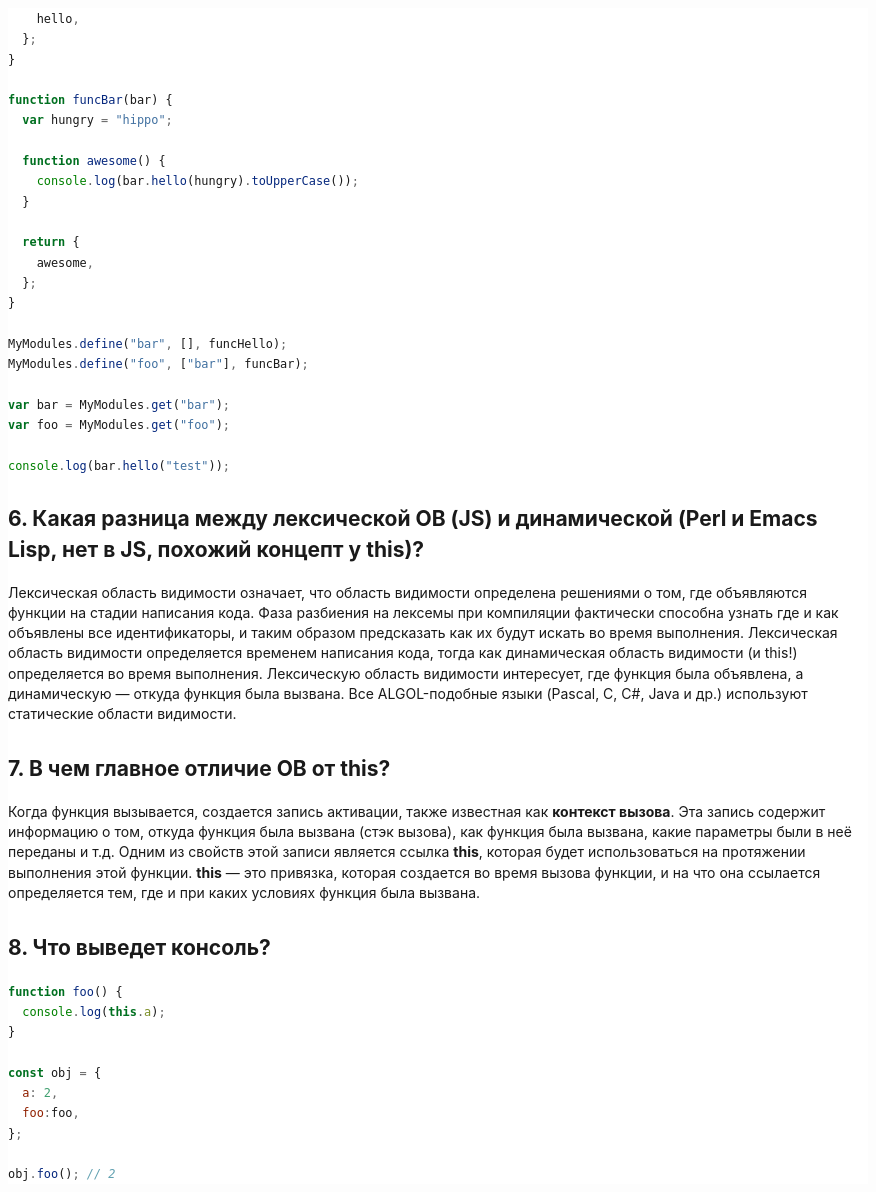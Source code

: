 ```javascript
    hello,
  };
}

function funcBar(bar) {
  var hungry = "hippo";

  function awesome() {
    console.log(bar.hello(hungry).toUpperCase());
  }

  return {
    awesome,
  };
}

MyModules.define("bar", [], funcHello);
MyModules.define("foo", ["bar"], funcBar);

var bar = MyModules.get("bar");
var foo = MyModules.get("foo");

console.log(bar.hello("test"));
```

## 6. Какая разница между лексической ОВ (JS) и динамической (Perl и Emacs Lisp, нет в JS, похожий концепт у this)?

Лексическая область видимости означает, что область видимости определена решениями о том, где объявляются функции на стадии написания кода. Фаза разбиения на лексемы при компиляции фактически способна узнать где и как объявлены все идентификаторы, и таким образом предсказать как их будут искать во время выполнения.
Лексическая область видимости определяется временем написания кода, тогда как динамическая область видимости (и this!) определяется во время выполнения. Лексическую область видимости интересует, где функция была объявлена, а динамическую — откуда функция была вызвана.
Все ALGOL-подобные языки (Pascal, C, C#, Java и др.) используют статические области видимости.

## 7. В чем главное отличие ОВ от this?

Когда функция вызывается, создается запись активации, также известная как **контекст вызова**. Эта запись содержит информацию о том, откуда функция была вызвана (стэк вызова), как функция была вызвана, какие параметры были в неё переданы и т.д. Одним из свойств этой записи является ссылка **this**, которая будет использоваться на протяжении выполнения этой функции.
**this** — это привязка, которая создается во время вызова функции, и на что она ссылается определяется тем, где и при каких условиях функция была вызвана.

## 8. Что выведет консоль?

```javascript
function foo() {
  console.log(this.a);
}

const obj = {
  a: 2,
  foo:foo,
};

obj.foo(); // 2
```

